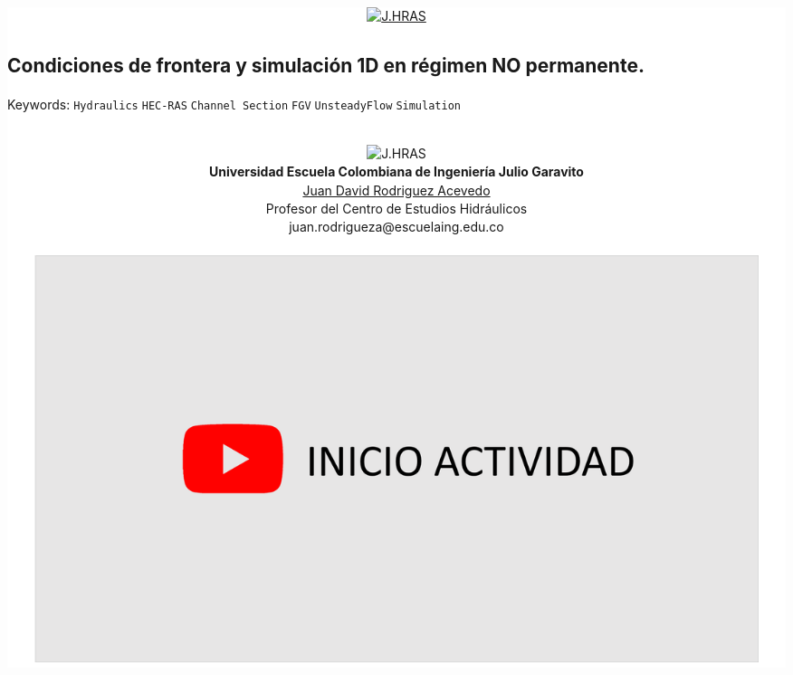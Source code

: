 <div align="center"><a href="https://www.escuelaing.edu.co/es/investigacion-e-innovacion/centro-de-estudios-hidraulicos/" target="_blank"><img src="https://github.com/rcfdtools/R.TeachingResearchGuide/blob/main/CaseUse/.icons/IconCEHBanner.jpg" alt="J.HRAS" width="100%" border="0" /></a></div>

## Condiciones de frontera y simulación 1D en régimen NO permanente.
Keywords: `Hydraulics` `HEC-RAS` `Channel Section` `FGV` `UnsteadyFlow` `Simulation` 

<div align="center">
<br>
<img alt="J.HRAS" src="../../.icons/0_HRAS.svg" width="400px">
<br><b>Universidad Escuela Colombiana de Ingeniería Julio Garavito</b><br>
<a href="https://github.com/juanrodace/">Juan David Rodriguez Acevedo</a><br>
Profesor del Centro de Estudios Hidráulicos<br>
juan.rodrigueza@escuelaing.edu.co
<br>
<br></div>

<div align="center">
    <a href="https://youtu.be/5X1Wu3RBg6Q">
        <img src="../../.icons/Inicio_Actividad.png" alt="IMAGE ALT TEXT HERE" width="800"/>
    </a>
</div>

##

<div align="center">
